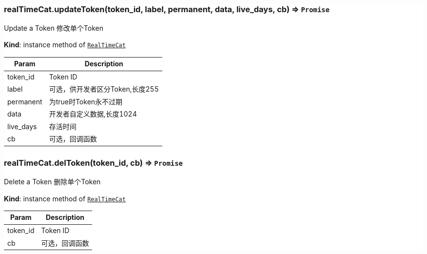 <a name="RealTimeCat+updateToken"></a>

### realTimeCat.updateToken(token_id, label, permanent, data, live_days, cb) ⇒ <code>Promise</code>
Update a Token 修改单个Token

**Kind**: instance method of <code>[RealTimeCat](#RealTimeCat)</code>  

| Param | Description |
| --- | --- |
| token_id | Token ID |
| label | 可选，供开发者区分Token,长度255 |
| permanent | 为true时Token永不过期 |
| data | 开发者自定义数据,长度1024 |
| live_days | 存活时间 |
| cb | 可选，回调函数 |

<a name="RealTimeCat+delToken"></a>

### realTimeCat.delToken(token_id, cb) ⇒ <code>Promise</code>
Delete a Token 删除单个Token

**Kind**: instance method of <code>[RealTimeCat](#RealTimeCat)</code>  

| Param | Description |
| --- | --- |
| token_id | Token ID |
| cb | 可选，回调函数 |

